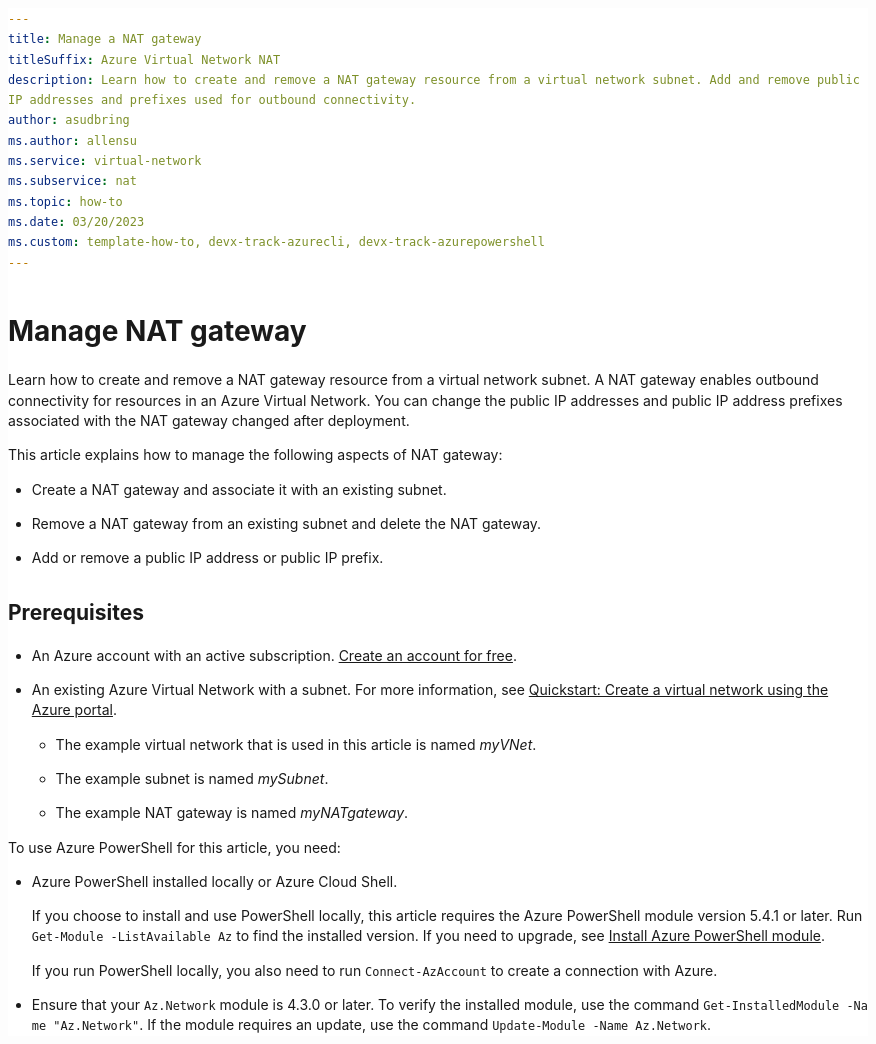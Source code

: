 ```yaml
---
title: Manage a NAT gateway
titleSuffix: Azure Virtual Network NAT
description: Learn how to create and remove a NAT gateway resource from a virtual network subnet. Add and remove public IP addresses and prefixes used for outbound connectivity.
author: asudbring
ms.author: allensu
ms.service: virtual-network
ms.subservice: nat
ms.topic: how-to
ms.date: 03/20/2023
ms.custom: template-how-to, devx-track-azurecli, devx-track-azurepowershell
---
```


# Manage NAT gateway

Learn how to create and remove a NAT gateway resource from a virtual network subnet. A NAT gateway enables outbound connectivity for resources in an Azure Virtual Network. You can change the public IP addresses and public IP address prefixes associated with the NAT gateway changed after deployment.

This article explains how to manage the following aspects of NAT gateway:

- Create a NAT gateway and associate it with an existing subnet.

- Remove a NAT gateway from an existing subnet and delete the NAT gateway.

- Add or remove a public IP address or public IP prefix.

## Prerequisites

- An Azure account with an active subscription. [Create an account for free](https://azure.microsoft.com/free/?WT.mc_id=A261C142F).

- An existing Azure Virtual Network with a subnet. For more information, see [Quickstart: Create a virtual network using the Azure portal](../quick-create-portal.md).

  - The example virtual network that is used in this article is named *myVNet*.

  - The example subnet is named *mySubnet*.

  - The example NAT gateway is named *myNATgateway*.

To use Azure PowerShell for this article, you need:

- Azure PowerShell installed locally or Azure Cloud Shell.

  If you choose to install and use PowerShell locally, this article requires the Azure PowerShell module version 5.4.1 or later. Run `Get-Module -ListAvailable Az` to find the installed version. If you need to upgrade, see [Install Azure PowerShell module](/powershell/azure/install-Az-ps).

  If you run PowerShell locally, you also need to run `Connect-AzAccount` to create a connection with Azure.

- Ensure that your `Az.Network` module is 4.3.0 or later. To verify the installed module, use the command `Get-InstalledModule -Name "Az.Network"`. If the module requires an update, use the command `Update-Module -Name Az.Network`.

